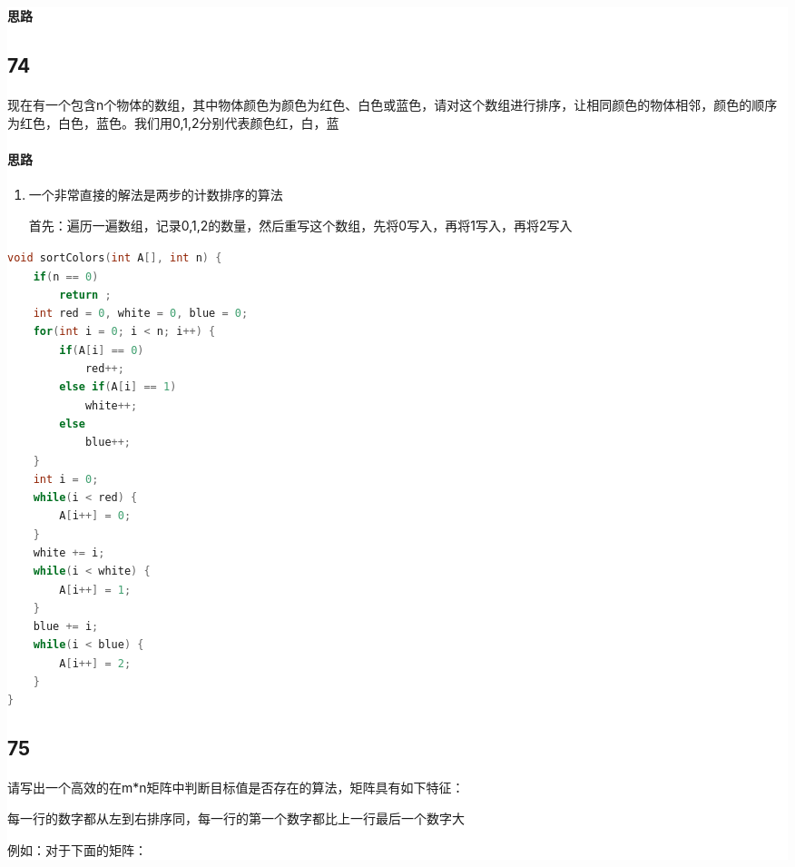 

#### 思路



```c++

```



## 74

现在有一个包含n个物体的数组，其中物体颜色为颜色为红色、白色或蓝色，请对这个数组进行排序，让相同颜色的物体相邻，颜色的顺序为红色，白色，蓝色。我们用0,1,2分别代表颜色红，白，蓝

#### 思路

1. 一个非常直接的解法是两步的计数排序的算法

   首先：遍历一遍数组，记录0,1,2的数量，然后重写这个数组，先将0写入，再将1写入，再将2写入

```c++
void sortColors(int A[], int n) {
    if(n == 0)
        return ;
    int red = 0, white = 0, blue = 0;
    for(int i = 0; i < n; i++) {
        if(A[i] == 0)
            red++;
        else if(A[i] == 1)
            white++;
        else
            blue++;
    }
    int i = 0;
    while(i < red) {
        A[i++] = 0;
    }
    white += i;
    while(i < white) {
        A[i++] = 1;
    }
    blue += i;
    while(i < blue) {
        A[i++] = 2;
    }
}
```

## 75

请写出一个高效的在m*n矩阵中判断目标值是否存在的算法，矩阵具有如下特征：

每一行的数字都从左到右排序同，每一行的第一个数字都比上一行最后一个数字大

例如：对于下面的矩阵：
